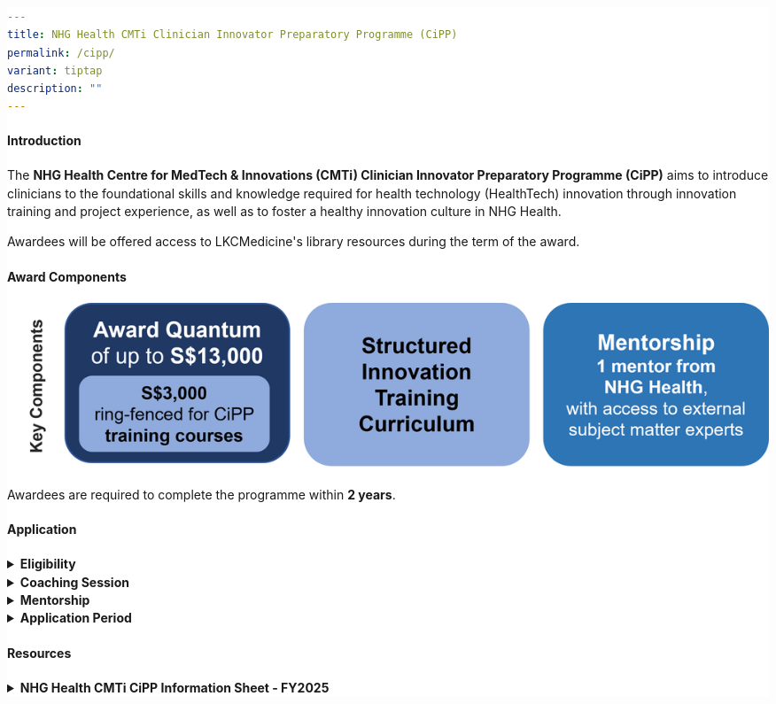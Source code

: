 ```yaml
---
title: NHG Health CMTi Clinician Innovator Preparatory Programme (CiPP)
permalink: /cipp/
variant: tiptap
description: ""
---
```

<h4><strong>Introduction</strong></h4>
<p>The <strong>NHG Health Centre for MedTech &amp; Innovations (CMTi) Clinician Innovator Preparatory Programme (CiPP)</strong> aims
to introduce clinicians to the foundational skills and knowledge required
for health technology (HealthTech) innovation through innovation training
and project experience, as well as to foster a healthy innovation culture
in NHG Health.</p>
<p>Awardees will be offered access to LKCMedicine's library resources during
the term of the award.</p>
<h4><strong>Award Components</strong></h4>
<div class="isomer-image-wrapper">
<img style="width: 100%" height="auto" width="100%" alt="" src="/images/CI Clinician Innovator/CIPP Pics/CiPP_Components_v202509.png">
</div>
<p>Awardees are required to complete the programme within <strong>2 years</strong>.</p>
<h4><strong>Application</strong></h4>
<div data-type="detailGroup" class="isomer-accordion-group isomer-accordion isomer-accordion-white">
<details class="isomer-details"><summary><strong>Eligibility</strong>
</summary></details>
</div>
<div data-type="detailGroup" class="isomer-accordion-group isomer-accordion isomer-accordion-white">
<details class="isomer-details"><summary><strong>Coaching Session</strong>
</summary></details>
</div>
<div data-type="detailGroup" class="isomer-accordion-group isomer-accordion isomer-accordion-white">
<details class="isomer-details"><summary><strong>Mentorship</strong>
</summary></details>
</div>
<div data-type="detailGroup" class="isomer-accordion-group isomer-accordion isomer-accordion-white">
<details class="isomer-details"><summary><strong>Application Period</strong>
</summary></details>
</div>
<h4><strong>Resources</strong></h4>
<div data-type="detailGroup" class="isomer-accordion-group isomer-accordion isomer-accordion-white">
<details class="isomer-details"><summary><strong>NHG Health CMTi CiPP Information Sheet - FY2025</strong>
</summary></details>
</div>
<div data-type="detailGroup" class="isomer-accordion-group isomer-accordion isomer-accordion-white">